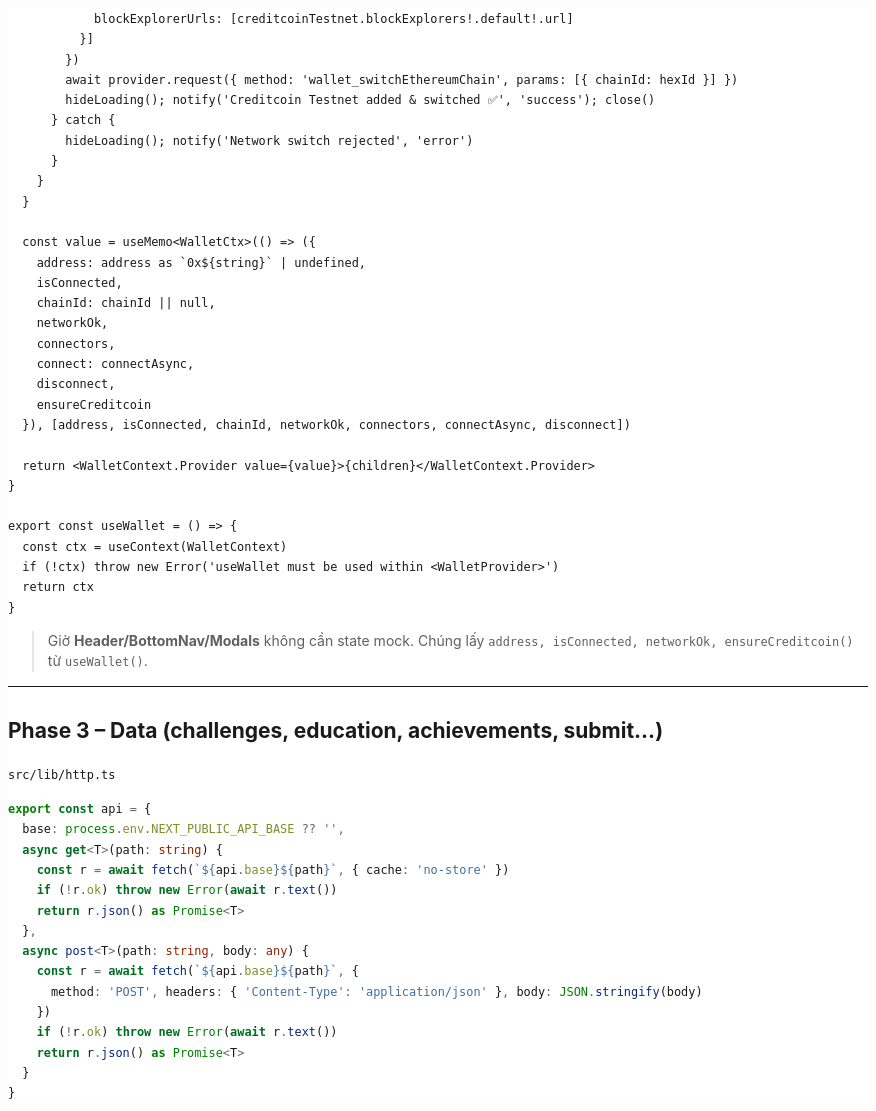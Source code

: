 ```tsx
            blockExplorerUrls: [creditcoinTestnet.blockExplorers!.default!.url]
          }]
        })
        await provider.request({ method: 'wallet_switchEthereumChain', params: [{ chainId: hexId }] })
        hideLoading(); notify('Creditcoin Testnet added & switched ✅', 'success'); close()
      } catch {
        hideLoading(); notify('Network switch rejected', 'error')
      }
    }
  }

  const value = useMemo<WalletCtx>(() => ({
    address: address as `0x${string}` | undefined,
    isConnected,
    chainId: chainId || null,
    networkOk,
    connectors,
    connect: connectAsync,
    disconnect,
    ensureCreditcoin
  }), [address, isConnected, chainId, networkOk, connectors, connectAsync, disconnect])

  return <WalletContext.Provider value={value}>{children}</WalletContext.Provider>
}

export const useWallet = () => {
  const ctx = useContext(WalletContext)
  if (!ctx) throw new Error('useWallet must be used within <WalletProvider>')
  return ctx
}
```

> Giờ **Header/BottomNav/Modals** không cần state mock. Chúng lấy `address, isConnected, networkOk, ensureCreditcoin()` từ `useWallet()`.

---

## Phase 3 – Data (challenges, education, achievements, submit…)

`src/lib/http.ts`

```ts
export const api = {
  base: process.env.NEXT_PUBLIC_API_BASE ?? '',
  async get<T>(path: string) {
    const r = await fetch(`${api.base}${path}`, { cache: 'no-store' })
    if (!r.ok) throw new Error(await r.text())
    return r.json() as Promise<T>
  },
  async post<T>(path: string, body: any) {
    const r = await fetch(`${api.base}${path}`, {
      method: 'POST', headers: { 'Content-Type': 'application/json' }, body: JSON.stringify(body)
    })
    if (!r.ok) throw new Error(await r.text())
    return r.json() as Promise<T>
  }
}
```
